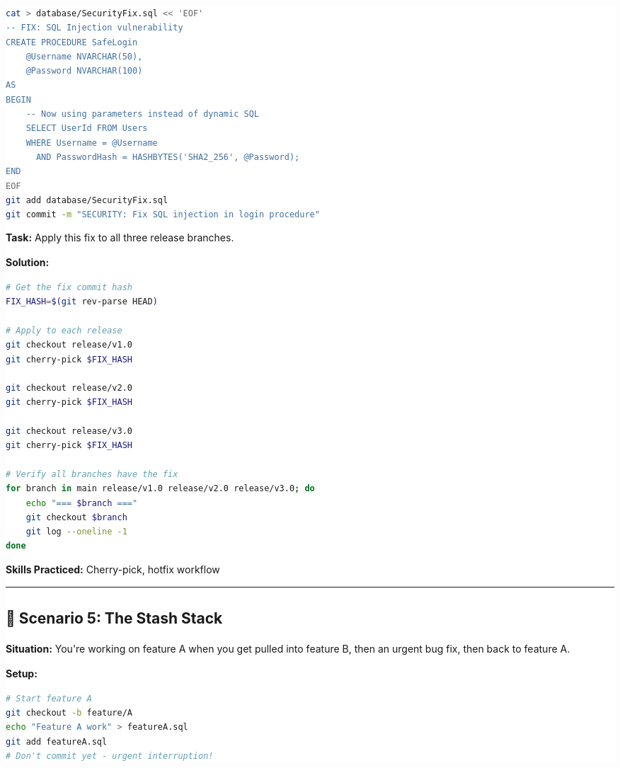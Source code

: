 ```bash
cat > database/SecurityFix.sql << 'EOF'
-- FIX: SQL Injection vulnerability
CREATE PROCEDURE SafeLogin
    @Username NVARCHAR(50),
    @Password NVARCHAR(100)
AS
BEGIN
    -- Now using parameters instead of dynamic SQL
    SELECT UserId FROM Users 
    WHERE Username = @Username 
      AND PasswordHash = HASHBYTES('SHA2_256', @Password);
END
EOF
git add database/SecurityFix.sql
git commit -m "SECURITY: Fix SQL injection in login procedure"
```

**Task:** Apply this fix to all three release branches.

**Solution:**
```bash
# Get the fix commit hash
FIX_HASH=$(git rev-parse HEAD)

# Apply to each release
git checkout release/v1.0
git cherry-pick $FIX_HASH

git checkout release/v2.0
git cherry-pick $FIX_HASH

git checkout release/v3.0
git cherry-pick $FIX_HASH

# Verify all branches have the fix
for branch in main release/v1.0 release/v2.0 release/v3.0; do
    echo "=== $branch ==="
    git checkout $branch
    git log --oneline -1
done
```

**Skills Practiced:** Cherry-pick, hotfix workflow

---

## 🎯 Scenario 5: The Stash Stack

**Situation:** You're working on feature A when you get pulled into feature B, then an urgent bug fix, then back to feature A.

**Setup:**
```bash
# Start feature A
git checkout -b feature/A
echo "Feature A work" > featureA.sql
git add featureA.sql
# Don't commit yet - urgent interruption!
```
